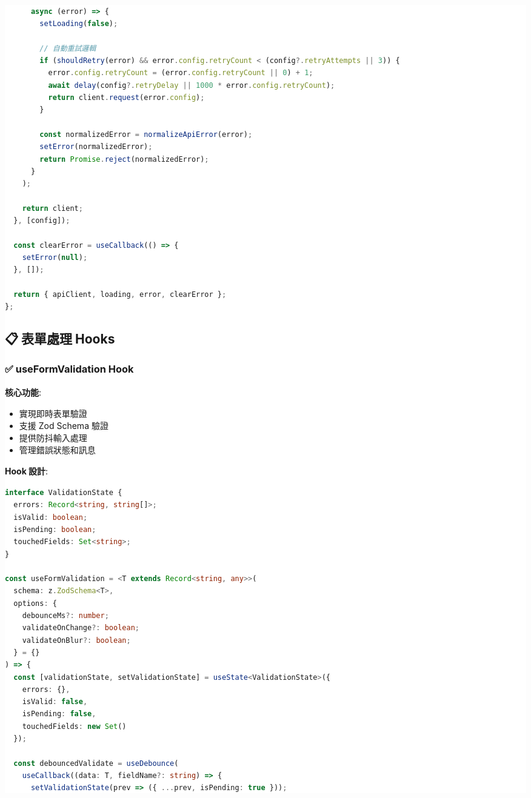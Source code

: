 ```typescript
      async (error) => {
        setLoading(false);
        
        // 自動重試邏輯
        if (shouldRetry(error) && error.config.retryCount < (config?.retryAttempts || 3)) {
          error.config.retryCount = (error.config.retryCount || 0) + 1;
          await delay(config?.retryDelay || 1000 * error.config.retryCount);
          return client.request(error.config);
        }
        
        const normalizedError = normalizeApiError(error);
        setError(normalizedError);
        return Promise.reject(normalizedError);
      }
    );
    
    return client;
  }, [config]);
  
  const clearError = useCallback(() => {
    setError(null);
  }, []);
  
  return { apiClient, loading, error, clearError };
};
```

## 📋 表單處理 Hooks

### ✅ useFormValidation Hook
**核心功能**:
- 實現即時表單驗證
- 支援 Zod Schema 驗證
- 提供防抖輸入處理
- 管理錯誤狀態和訊息

**Hook 設計**:
```typescript
interface ValidationState {
  errors: Record<string, string[]>;
  isValid: boolean;
  isPending: boolean;
  touchedFields: Set<string>;
}

const useFormValidation = <T extends Record<string, any>>(
  schema: z.ZodSchema<T>,
  options: {
    debounceMs?: number;
    validateOnChange?: boolean;
    validateOnBlur?: boolean;
  } = {}
) => {
  const [validationState, setValidationState] = useState<ValidationState>({
    errors: {},
    isValid: false,
    isPending: false,
    touchedFields: new Set()
  });
  
  const debouncedValidate = useDebounce(
    useCallback((data: T, fieldName?: string) => {
      setValidationState(prev => ({ ...prev, isPending: true }));
```